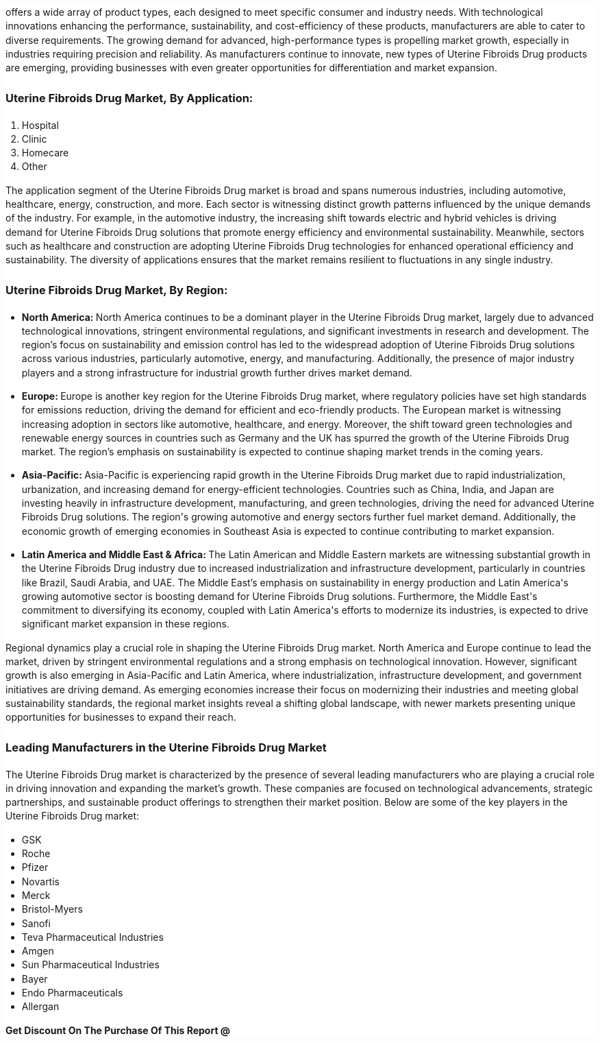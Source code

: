offers a wide array of product types, each designed to meet specific consumer and industry needs. With technological innovations enhancing the performance, sustainability, and cost-efficiency of these products, manufacturers are able to cater to diverse requirements. The growing demand for advanced, high-performance types is propelling market growth, especially in industries requiring precision and reliability. As manufacturers continue to innovate, new types of Uterine Fibroids Drug products are emerging, providing businesses with even greater opportunities for differentiation and market expansion.</p><h3>Uterine Fibroids Drug Market,&nbsp;By Application:</h3><ol><li>Hospital<li> Clinic<li> Homecare<li> Other</li></ol><p>The application segment of the Uterine Fibroids Drug market is broad and spans numerous industries, including automotive, healthcare, energy, construction, and more. Each sector is witnessing distinct growth patterns influenced by the unique demands of the industry. For example, in the automotive industry, the increasing shift towards electric and hybrid vehicles is driving demand for Uterine Fibroids Drug solutions that promote energy efficiency and environmental sustainability. Meanwhile, sectors such as healthcare and construction are adopting Uterine Fibroids Drug technologies for enhanced operational efficiency and sustainability. The diversity of applications ensures that the market remains resilient to fluctuations in any single industry.</p><h3>Uterine Fibroids Drug Market, By Region:</h3><ul><li><p><strong>North America:&nbsp;</strong>North America continues to be a dominant player in the Uterine Fibroids Drug market, largely due to advanced technological innovations, stringent environmental regulations, and significant investments in research and development. The region&rsquo;s focus on sustainability and emission control has led to the widespread adoption of Uterine Fibroids Drug solutions across various industries, particularly automotive, energy, and manufacturing. Additionally, the presence of major industry players and a strong infrastructure for industrial growth further drives market demand.</p></li><li><p><strong><strong>Europe:&nbsp;</strong></strong>Europe is another key region for the Uterine Fibroids Drug market, where regulatory policies have set high standards for emissions reduction, driving the demand for efficient and eco-friendly products. The European market is witnessing increasing adoption in sectors like automotive, healthcare, and energy. Moreover, the shift toward green technologies and renewable energy sources in countries such as Germany and the UK has spurred the growth of the Uterine Fibroids Drug market. The region&rsquo;s emphasis on sustainability is expected to continue shaping market trends in the coming years.</p></li><li><p><strong><strong>Asia-Pacific:&nbsp;</strong></strong>Asia-Pacific is experiencing rapid growth in the Uterine Fibroids Drug market due to rapid industrialization, urbanization, and increasing demand for energy-efficient technologies. Countries such as China, India, and Japan are investing heavily in infrastructure development, manufacturing, and green technologies, driving the need for advanced Uterine Fibroids Drug solutions. The region's growing automotive and energy sectors further fuel market demand. Additionally, the economic growth of emerging economies in Southeast Asia is expected to continue contributing to market expansion.</p></li><li><p><strong><strong>Latin America and Middle East &amp; Africa:&nbsp;</strong></strong>The Latin American and Middle Eastern markets are witnessing substantial growth in the Uterine Fibroids Drug industry due to increased industrialization and infrastructure development, particularly in countries like Brazil, Saudi Arabia, and UAE. The Middle East&rsquo;s emphasis on sustainability in energy production and Latin America's growing automotive sector is boosting demand for Uterine Fibroids Drug solutions. Furthermore, the Middle East's commitment to diversifying its economy, coupled with Latin America's efforts to modernize its industries, is expected to drive significant market expansion in these regions.</p></li></ul><p>Regional dynamics play a crucial role in shaping the Uterine Fibroids Drug market. North America and Europe continue to lead the market, driven by stringent environmental regulations and a strong emphasis on technological innovation. However, significant growth is also emerging in Asia-Pacific and Latin America, where industrialization, infrastructure development, and government initiatives are driving demand. As emerging economies increase their focus on modernizing their industries and meeting global sustainability standards, the regional market insights reveal a shifting global landscape, with newer markets presenting unique opportunities for businesses to expand their reach.</p><h3><strong>Leading Manufacturers in the Uterine Fibroids Drug Market</strong></h3><p>The Uterine Fibroids Drug market is characterized by the presence of several leading manufacturers who are playing a crucial role in driving innovation and expanding the market&rsquo;s growth. These companies are focused on technological advancements, strategic partnerships, and sustainable product offerings to strengthen their market position. Below are some of the key players in the Uterine Fibroids Drug market:</p></div><div class="article-main__content" data-test-id="publishing-text-block"><ul><li><span class="">GSK<li> Roche<li> Pfizer<li> Novartis<li> Merck<li> Bristol-Myers<li> Sanofi<li> Teva Pharmaceutical Industries<li> Amgen<li> Sun Pharmaceutical Industries<li> Bayer<li> Endo Pharmaceuticals<li> Allergan</span></li></ul></div><div class="article-main__content" data-test-id="publishing-text-block"><p><span class="font-[700]"><strong>Get Discount On The Purchase Of This Report @</strong>
